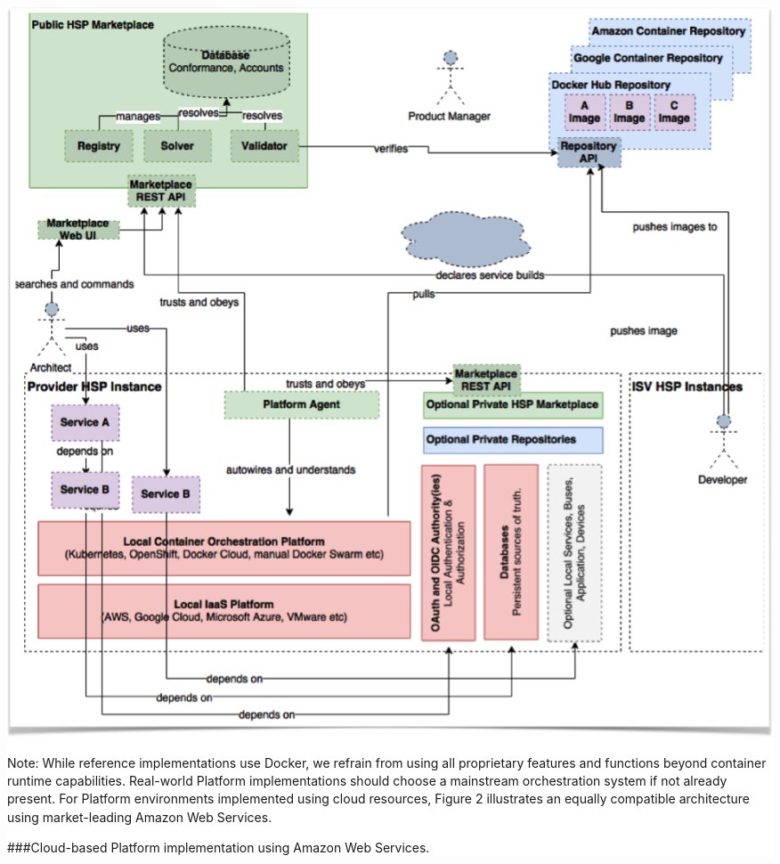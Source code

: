 ![Example on-premise Platform environment](images/Image1.png "Example on-premise Platform environment")

Note: While reference implementations use Docker, we refrain from using all proprietary features and functions beyond container runtime capabilities. Real-world Platform implementations should choose a mainstream orchestration system if not already present.
For Platform environments implemented using cloud resources, Figure 2 illustrates an equally compatible architecture using market-leading Amazon Web Services.

###Cloud-based Platform implementation using Amazon Web Services.
